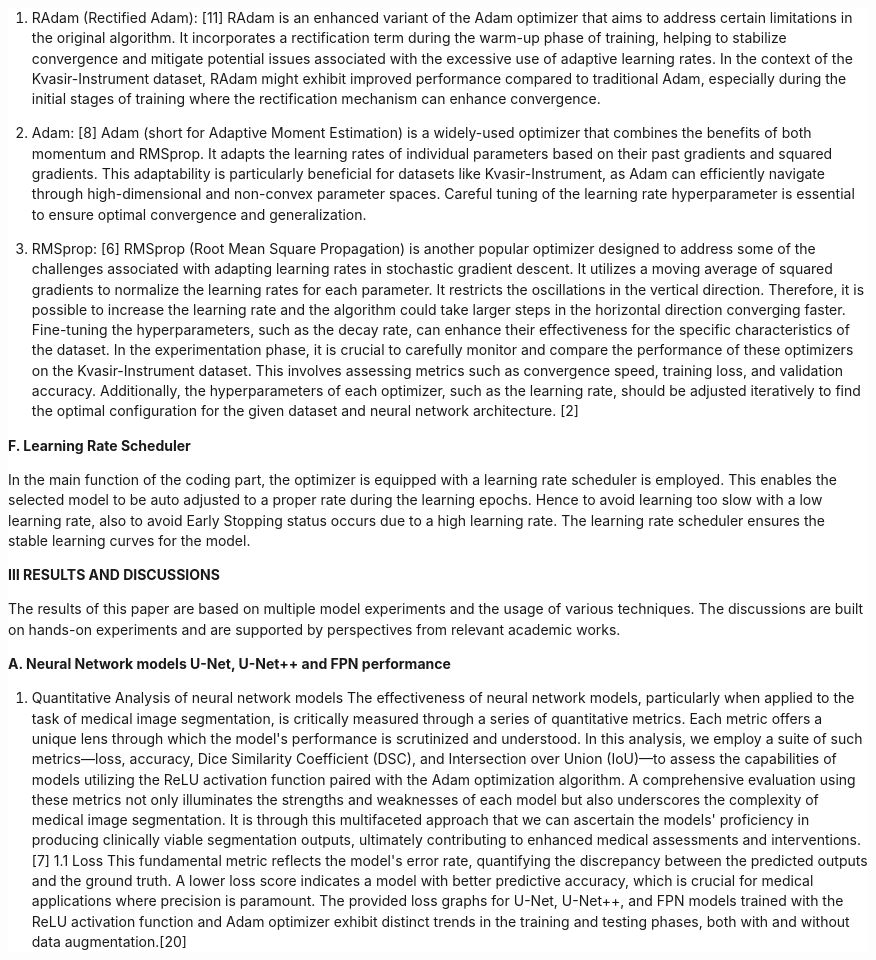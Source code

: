 1.	RAdam (Rectified Adam): [11]
RAdam is an enhanced variant of the Adam optimizer that aims to address certain limitations in the original algorithm. It incorporates a rectification term during the warm-up phase of training, helping to stabilize convergence and mitigate potential issues associated with the excessive use of adaptive learning rates. In the context of the Kvasir-Instrument dataset, RAdam might exhibit improved performance compared to traditional Adam, especially during the initial stages of training where the rectification mechanism can enhance convergence.

2.	Adam: [8]
Adam (short for Adaptive Moment Estimation) is a widely-used optimizer that combines the benefits of both momentum and RMSprop. It adapts the learning rates of individual parameters based on their past gradients and squared gradients. This adaptability is particularly beneficial for datasets like Kvasir-Instrument, as Adam can efficiently navigate through high-dimensional and non-convex parameter spaces. Careful tuning of the learning rate hyperparameter is essential to ensure optimal convergence and generalization.

3.	RMSprop: [6]
RMSprop (Root Mean Square Propagation) is another popular optimizer designed to address some of the challenges associated with adapting learning rates in stochastic gradient descent. It utilizes a moving average of squared gradients to normalize the learning rates for each parameter. It restricts the oscillations in the vertical direction. Therefore, it is possible to increase the learning rate and the algorithm could take larger steps in the horizontal direction converging faster. Fine-tuning the hyperparameters, such as the decay rate, can enhance their effectiveness for the specific characteristics of the dataset.
In the experimentation phase, it is crucial to carefully monitor and compare the performance of these optimizers on the Kvasir-Instrument dataset. This involves assessing metrics such as convergence speed, training loss, and validation accuracy. Additionally, the hyperparameters of each optimizer, such as the learning rate, should be adjusted iteratively to find the optimal configuration for the given dataset and neural network architecture. [2]

**F.	Learning Rate Scheduler**

In the main function of the coding part, the optimizer is equipped with a learning rate scheduler is employed. This enables the selected model to be auto adjusted to a proper rate during the learning epochs. Hence to avoid learning too slow with a low learning rate, also to avoid Early Stopping status occurs due to a high learning rate. The learning rate scheduler ensures the stable learning curves for the model. 

**Ⅲ	RESULTS AND DISCUSSIONS**

The results of this paper are based on multiple model experiments and the usage of various techniques. The discussions are built on hands-on experiments and are supported by perspectives from relevant academic works.

**A.	Neural Network models U-Net, U-Net++ and FPN performance**

1.	Quantitative Analysis of neural network models
The effectiveness of neural network models, particularly when applied to the task of medical image segmentation, is critically measured through a series of quantitative metrics. Each metric offers a unique lens through which the model's performance is scrutinized and understood. In this analysis, we employ a suite of such metrics—loss, accuracy, Dice Similarity Coefficient (DSC), and Intersection over Union (IoU)—to assess the capabilities of models utilizing the ReLU activation function paired with the Adam optimization algorithm.
A comprehensive evaluation using these metrics not only illuminates the strengths and weaknesses of each model but also underscores the complexity of medical image segmentation. It is through this multifaceted approach that we can ascertain the models' proficiency in producing clinically viable segmentation outputs, ultimately contributing to enhanced medical assessments and interventions.[7]
1.1	Loss
This fundamental metric reflects the model's error rate, quantifying the discrepancy between the predicted outputs and the ground truth. A lower loss score indicates a model with better predictive accuracy, which is crucial for medical applications where precision is paramount. The provided loss graphs for U-Net, U-Net++, and FPN models trained with the ReLU activation function and Adam optimizer exhibit distinct trends in the training and testing phases, both with and without data augmentation.[20]